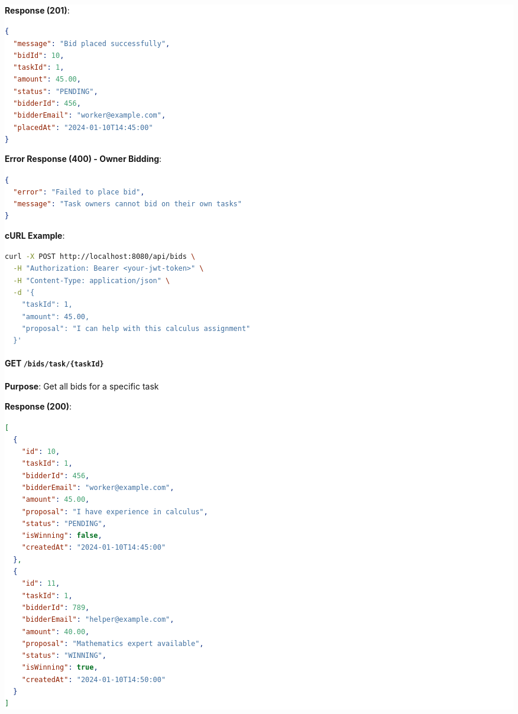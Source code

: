 **Response (201)**:
```json
{
  "message": "Bid placed successfully",
  "bidId": 10,
  "taskId": 1,
  "amount": 45.00,
  "status": "PENDING",
  "bidderId": 456,
  "bidderEmail": "worker@example.com",
  "placedAt": "2024-01-10T14:45:00"
}
```

**Error Response (400) - Owner Bidding**:
```json
{
  "error": "Failed to place bid",
  "message": "Task owners cannot bid on their own tasks"
}
```

**cURL Example**:
```bash
curl -X POST http://localhost:8080/api/bids \
  -H "Authorization: Bearer <your-jwt-token>" \
  -H "Content-Type: application/json" \
  -d '{
    "taskId": 1,
    "amount": 45.00,
    "proposal": "I can help with this calculus assignment"
  }'
```

#### GET `/bids/task/{taskId}`
**Purpose**: Get all bids for a specific task

**Response (200)**:
```json
[
  {
    "id": 10,
    "taskId": 1,
    "bidderId": 456,
    "bidderEmail": "worker@example.com",
    "amount": 45.00,
    "proposal": "I have experience in calculus",
    "status": "PENDING",
    "isWinning": false,
    "createdAt": "2024-01-10T14:45:00"
  },
  {
    "id": 11,
    "taskId": 1,
    "bidderId": 789,
    "bidderEmail": "helper@example.com",
    "amount": 40.00,
    "proposal": "Mathematics expert available",
    "status": "WINNING",
    "isWinning": true,
    "createdAt": "2024-01-10T14:50:00"
  }
]
```
